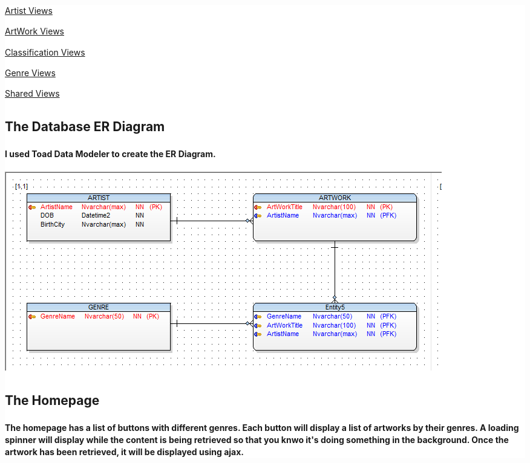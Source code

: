 [Artist Views](https://github.com/AlexMolodyh/AlexMolodyh.github.io/tree/master/cs460/HW8/HW8/HW8/Views/Artists)

[ArtWork Views](https://github.com/AlexMolodyh/AlexMolodyh.github.io/tree/master/cs460/HW8/HW8/HW8/Views/ArtWorks)

[Classification Views](https://github.com/AlexMolodyh/AlexMolodyh.github.io/tree/master/cs460/HW8/HW8/HW8/Views/Classifications)

[Genre Views](https://github.com/AlexMolodyh/AlexMolodyh.github.io/tree/master/cs460/HW8/HW8/HW8/Views/Genres)

[Shared Views](https://github.com/AlexMolodyh/AlexMolodyh.github.io/tree/master/cs460/HW8/HW8/HW8/Views/Shared)


## **The Database ER Diagram**

#### I used Toad Data Modeler to create the ER Diagram.

![Database ER Diagram](https://github.com/AlexMolodyh/AlexMolodyh.github.io/blob/master/cs460/HW8/img/HW8_ER_Diagram.PNG?raw=true)

## **The Homepage**

#### The homepage has a list of buttons with different genres. Each button will display a list of artworks by their genres. A loading spinner will display while the content is being retrieved so that you knwo it's doing something in the background. Once the artwork has been retrieved, it will be displayed using ajax.
